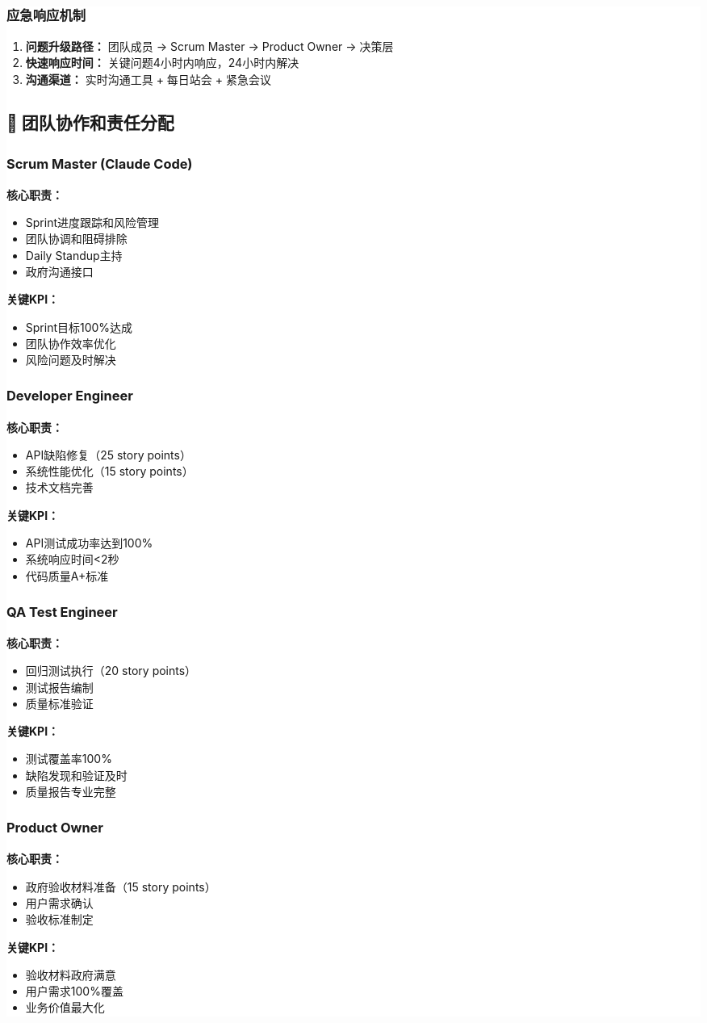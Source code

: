### 应急响应机制
1. **问题升级路径：** 团队成员 → Scrum Master → Product Owner → 决策层
2. **快速响应时间：** 关键问题4小时内响应，24小时内解决
3. **沟通渠道：** 实时沟通工具 + 每日站会 + 紧急会议

## 🎯 团队协作和责任分配

### Scrum Master (Claude Code)
**核心职责：**
- Sprint进度跟踪和风险管理
- 团队协调和阻碍排除  
- Daily Standup主持
- 政府沟通接口

**关键KPI：**
- Sprint目标100%达成
- 团队协作效率优化
- 风险问题及时解决

### Developer Engineer
**核心职责：**
- API缺陷修复（25 story points）
- 系统性能优化（15 story points）
- 技术文档完善

**关键KPI：**
- API测试成功率达到100%
- 系统响应时间<2秒
- 代码质量A+标准

### QA Test Engineer  
**核心职责：**
- 回归测试执行（20 story points）
- 测试报告编制
- 质量标准验证

**关键KPI：**
- 测试覆盖率100%
- 缺陷发现和验证及时
- 质量报告专业完整

### Product Owner
**核心职责：**
- 政府验收材料准备（15 story points）
- 用户需求确认
- 验收标准制定

**关键KPI：**
- 验收材料政府满意
- 用户需求100%覆盖
- 业务价值最大化

